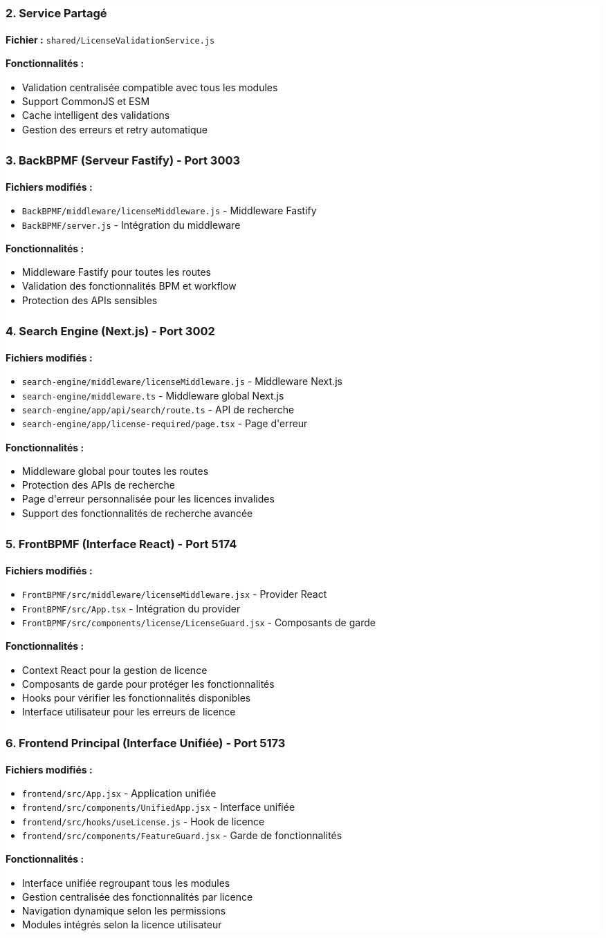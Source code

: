 ### 2. Service Partagé
**Fichier :** `shared/LicenseValidationService.js`

**Fonctionnalités :**
- Validation centralisée compatible avec tous les modules
- Support CommonJS et ESM
- Cache intelligent des validations
- Gestion des erreurs et retry automatique

### 3. BackBPMF (Serveur Fastify) - Port 3003
**Fichiers modifiés :**
- `BackBPMF/middleware/licenseMiddleware.js` - Middleware Fastify
- `BackBPMF/server.js` - Intégration du middleware

**Fonctionnalités :**
- Middleware Fastify pour toutes les routes
- Validation des fonctionnalités BPM et workflow
- Protection des APIs sensibles

### 4. Search Engine (Next.js) - Port 3002
**Fichiers modifiés :**
- `search-engine/middleware/licenseMiddleware.js` - Middleware Next.js
- `search-engine/middleware.ts` - Middleware global Next.js
- `search-engine/app/api/search/route.ts` - API de recherche
- `search-engine/app/license-required/page.tsx` - Page d'erreur

**Fonctionnalités :**
- Middleware global pour toutes les routes
- Protection des APIs de recherche
- Page d'erreur personnalisée pour les licences invalides
- Support des fonctionnalités de recherche avancée

### 5. FrontBPMF (Interface React) - Port 5174
**Fichiers modifiés :**
- `FrontBPMF/src/middleware/licenseMiddleware.jsx` - Provider React
- `FrontBPMF/src/App.tsx` - Intégration du provider
- `FrontBPMF/src/components/license/LicenseGuard.jsx` - Composants de garde

**Fonctionnalités :**
- Context React pour la gestion de licence
- Composants de garde pour protéger les fonctionnalités
- Hooks pour vérifier les fonctionnalités disponibles
- Interface utilisateur pour les erreurs de licence

### 6. Frontend Principal (Interface Unifiée) - Port 5173
**Fichiers modifiés :**
- `frontend/src/App.jsx` - Application unifiée
- `frontend/src/components/UnifiedApp.jsx` - Interface unifiée
- `frontend/src/hooks/useLicense.js` - Hook de licence
- `frontend/src/components/FeatureGuard.jsx` - Garde de fonctionnalités

**Fonctionnalités :**
- Interface unifiée regroupant tous les modules
- Gestion centralisée des fonctionnalités par licence
- Navigation dynamique selon les permissions
- Modules intégrés selon la licence utilisateur
